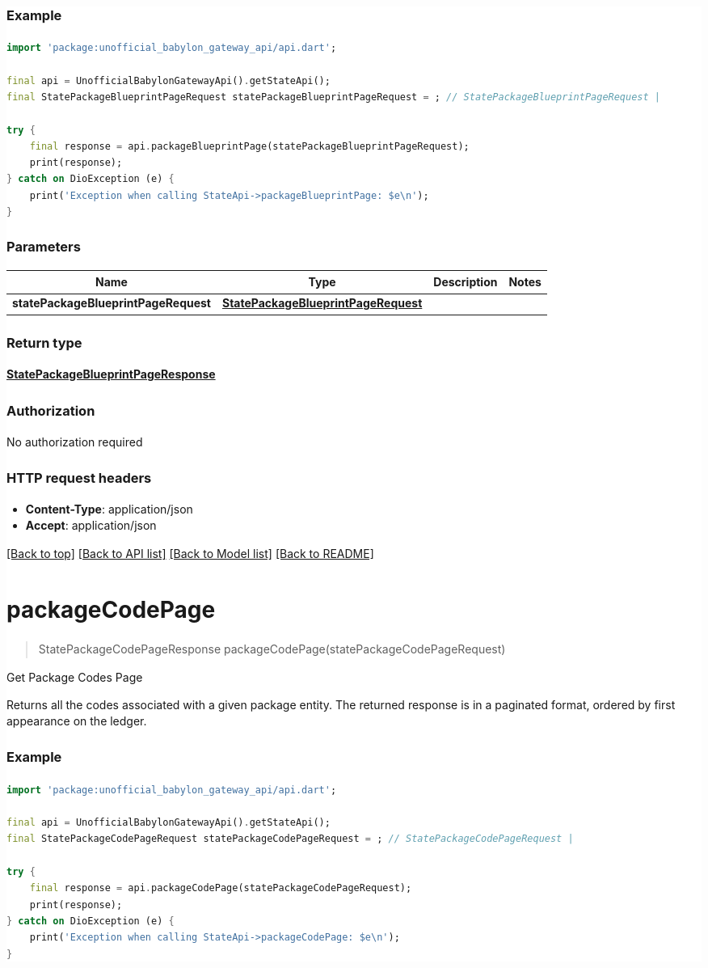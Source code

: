 ### Example
```dart
import 'package:unofficial_babylon_gateway_api/api.dart';

final api = UnofficialBabylonGatewayApi().getStateApi();
final StatePackageBlueprintPageRequest statePackageBlueprintPageRequest = ; // StatePackageBlueprintPageRequest | 

try {
    final response = api.packageBlueprintPage(statePackageBlueprintPageRequest);
    print(response);
} catch on DioException (e) {
    print('Exception when calling StateApi->packageBlueprintPage: $e\n');
}
```

### Parameters

Name | Type | Description  | Notes
------------- | ------------- | ------------- | -------------
 **statePackageBlueprintPageRequest** | [**StatePackageBlueprintPageRequest**](StatePackageBlueprintPageRequest.md)|  | 

### Return type

[**StatePackageBlueprintPageResponse**](StatePackageBlueprintPageResponse.md)

### Authorization

No authorization required

### HTTP request headers

 - **Content-Type**: application/json
 - **Accept**: application/json

[[Back to top]](#) [[Back to API list]](../README.md#documentation-for-api-endpoints) [[Back to Model list]](../README.md#documentation-for-models) [[Back to README]](../README.md)

# **packageCodePage**
> StatePackageCodePageResponse packageCodePage(statePackageCodePageRequest)

Get Package Codes Page

Returns all the codes associated with a given package entity. The returned response is in a paginated format, ordered by first appearance on the ledger. 

### Example
```dart
import 'package:unofficial_babylon_gateway_api/api.dart';

final api = UnofficialBabylonGatewayApi().getStateApi();
final StatePackageCodePageRequest statePackageCodePageRequest = ; // StatePackageCodePageRequest | 

try {
    final response = api.packageCodePage(statePackageCodePageRequest);
    print(response);
} catch on DioException (e) {
    print('Exception when calling StateApi->packageCodePage: $e\n');
}
```
